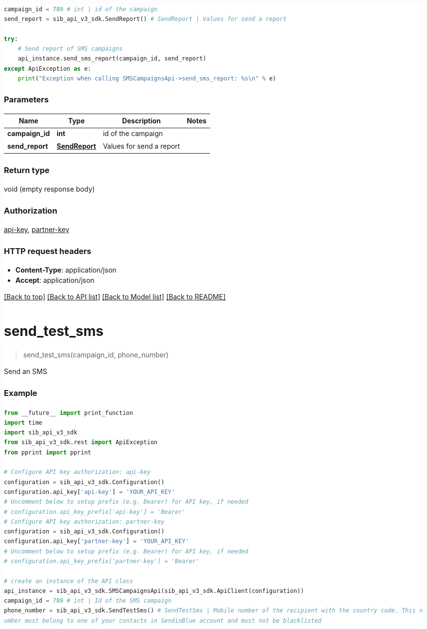 ```python
campaign_id = 789 # int | id of the campaign
send_report = sib_api_v3_sdk.SendReport() # SendReport | Values for send a report

try:
    # Send report of SMS campaigns
    api_instance.send_sms_report(campaign_id, send_report)
except ApiException as e:
    print("Exception when calling SMSCampaignsApi->send_sms_report: %s\n" % e)
```

### Parameters

Name | Type | Description  | Notes
------------- | ------------- | ------------- | -------------
 **campaign_id** | **int**| id of the campaign | 
 **send_report** | [**SendReport**](SendReport.md)| Values for send a report | 

### Return type

void (empty response body)

### Authorization

[api-key](../README.md#api-key), [partner-key](../README.md#partner-key)

### HTTP request headers

 - **Content-Type**: application/json
 - **Accept**: application/json

[[Back to top]](#) [[Back to API list]](../README.md#documentation-for-api-endpoints) [[Back to Model list]](../README.md#documentation-for-models) [[Back to README]](../README.md)

# **send_test_sms**
> send_test_sms(campaign_id, phone_number)

Send an SMS

### Example
```python
from __future__ import print_function
import time
import sib_api_v3_sdk
from sib_api_v3_sdk.rest import ApiException
from pprint import pprint

# Configure API key authorization: api-key
configuration = sib_api_v3_sdk.Configuration()
configuration.api_key['api-key'] = 'YOUR_API_KEY'
# Uncomment below to setup prefix (e.g. Bearer) for API key, if needed
# configuration.api_key_prefix['api-key'] = 'Bearer'
# Configure API key authorization: partner-key
configuration = sib_api_v3_sdk.Configuration()
configuration.api_key['partner-key'] = 'YOUR_API_KEY'
# Uncomment below to setup prefix (e.g. Bearer) for API key, if needed
# configuration.api_key_prefix['partner-key'] = 'Bearer'

# create an instance of the API class
api_instance = sib_api_v3_sdk.SMSCampaignsApi(sib_api_v3_sdk.ApiClient(configuration))
campaign_id = 789 # int | Id of the SMS campaign
phone_number = sib_api_v3_sdk.SendTestSms() # SendTestSms | Mobile number of the recipient with the country code. This number must belong to one of your contacts in SendinBlue account and must not be blacklisted
```